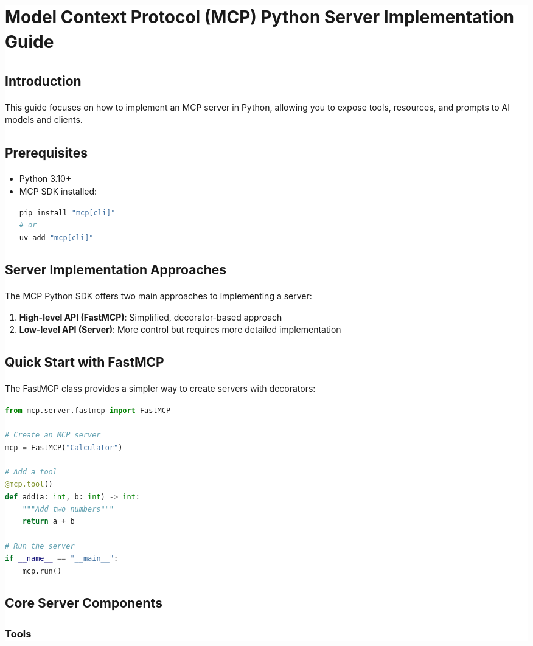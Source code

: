# Model Context Protocol (MCP) Python Server Implementation Guide

## Introduction

This guide focuses on how to implement an MCP server in Python, allowing you to expose tools, resources, and prompts to AI models and clients.

## Prerequisites

- Python 3.10+
- MCP SDK installed:
  ```bash
  pip install "mcp[cli]"
  # or
  uv add "mcp[cli]"
  ```

## Server Implementation Approaches

The MCP Python SDK offers two main approaches to implementing a server:

1. **High-level API (FastMCP)**: Simplified, decorator-based approach
2. **Low-level API (Server)**: More control but requires more detailed implementation

## Quick Start with FastMCP

The FastMCP class provides a simpler way to create servers with decorators:

```python
from mcp.server.fastmcp import FastMCP

# Create an MCP server
mcp = FastMCP("Calculator")

# Add a tool
@mcp.tool()
def add(a: int, b: int) -> int:
    """Add two numbers"""
    return a + b

# Run the server
if __name__ == "__main__":
    mcp.run()
```

## Core Server Components

### Tools
